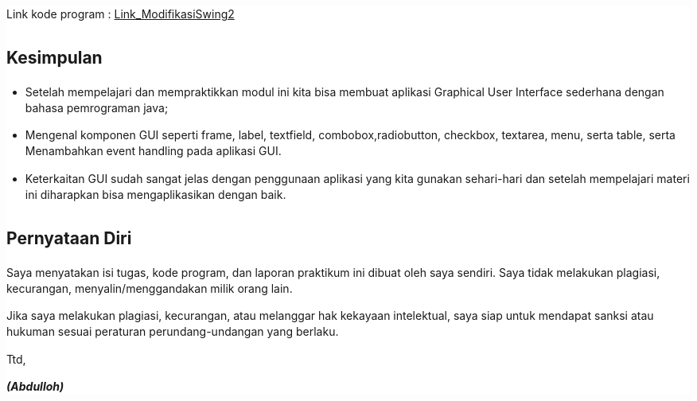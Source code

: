 Link kode program : [Link_ModifikasiSwing2](../../src/10_Polimorfisme/Tugas1841720209Abdulloh.java)


## Kesimpulan

* Setelah mempelajari dan mempraktikkan modul ini kita bisa membuat aplikasi Graphical User Interface sederhana dengan bahasa pemrograman java;

* Mengenal komponen GUI seperti frame, label, textfield, combobox,radiobutton, checkbox, textarea, menu, serta table, serta Menambahkan event handling pada aplikasi GUI.

* Keterkaitan GUI sudah sangat jelas dengan penggunaan aplikasi yang kita gunakan sehari-hari dan setelah mempelajari materi ini diharapkan bisa mengaplikasikan dengan baik.


## Pernyataan Diri

Saya menyatakan isi tugas, kode program, dan laporan praktikum ini dibuat oleh saya sendiri. Saya tidak melakukan plagiasi, kecurangan, menyalin/menggandakan milik orang lain.

Jika saya melakukan plagiasi, kecurangan, atau melanggar hak kekayaan intelektual, saya siap untuk mendapat sanksi atau hukuman sesuai peraturan perundang-undangan yang berlaku.

Ttd,

***(Abdulloh)***